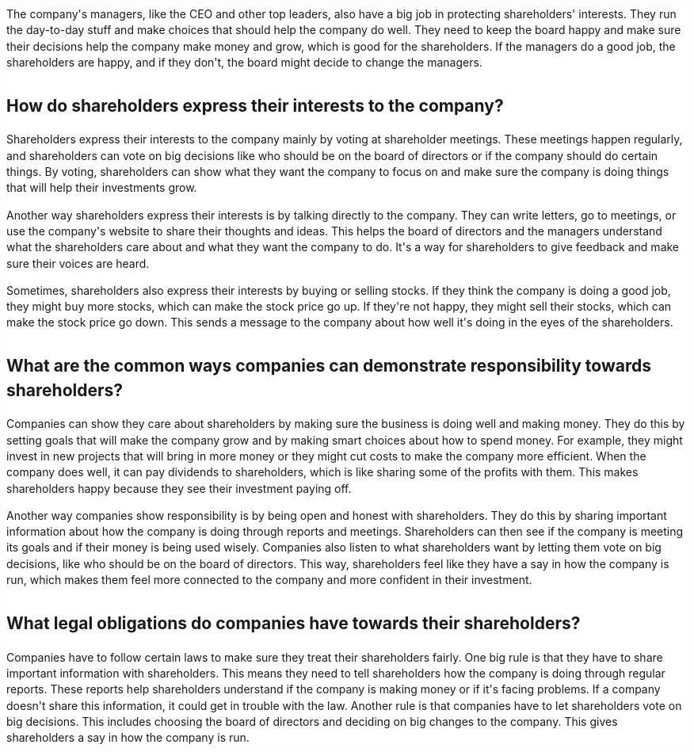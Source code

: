 The company's managers, like the CEO and other top leaders, also have a big job in protecting shareholders' interests. They run the day-to-day stuff and make choices that should help the company do well. They need to keep the board happy and make sure their decisions help the company make money and grow, which is good for the shareholders. If the managers do a good job, the shareholders are happy, and if they don't, the board might decide to change the managers.

## How do shareholders express their interests to the company?

Shareholders express their interests to the company mainly by voting at shareholder meetings. These meetings happen regularly, and shareholders can vote on big decisions like who should be on the board of directors or if the company should do certain things. By voting, shareholders can show what they want the company to focus on and make sure the company is doing things that will help their investments grow.

Another way shareholders express their interests is by talking directly to the company. They can write letters, go to meetings, or use the company's website to share their thoughts and ideas. This helps the board of directors and the managers understand what the shareholders care about and what they want the company to do. It's a way for shareholders to give feedback and make sure their voices are heard.

Sometimes, shareholders also express their interests by buying or selling stocks. If they think the company is doing a good job, they might buy more stocks, which can make the stock price go up. If they're not happy, they might sell their stocks, which can make the stock price go down. This sends a message to the company about how well it's doing in the eyes of the shareholders.

## What are the common ways companies can demonstrate responsibility towards shareholders?

Companies can show they care about shareholders by making sure the business is doing well and making money. They do this by setting goals that will make the company grow and by making smart choices about how to spend money. For example, they might invest in new projects that will bring in more money or they might cut costs to make the company more efficient. When the company does well, it can pay dividends to shareholders, which is like sharing some of the profits with them. This makes shareholders happy because they see their investment paying off.

Another way companies show responsibility is by being open and honest with shareholders. They do this by sharing important information about how the company is doing through reports and meetings. Shareholders can then see if the company is meeting its goals and if their money is being used wisely. Companies also listen to what shareholders want by letting them vote on big decisions, like who should be on the board of directors. This way, shareholders feel like they have a say in how the company is run, which makes them feel more connected to the company and more confident in their investment.

## What legal obligations do companies have towards their shareholders?

Companies have to follow certain laws to make sure they treat their shareholders fairly. One big rule is that they have to share important information with shareholders. This means they need to tell shareholders how the company is doing through regular reports. These reports help shareholders understand if the company is making money or if it's facing problems. If a company doesn't share this information, it could get in trouble with the law. Another rule is that companies have to let shareholders vote on big decisions. This includes choosing the board of directors and deciding on big changes to the company. This gives shareholders a say in how the company is run.
